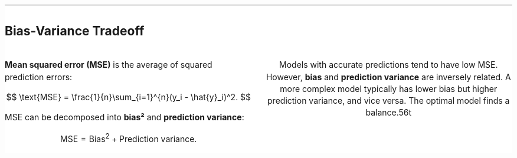 </div> 

</div> 
</div> 
</section>

---


<section>
<div class="body-container">
<div class="notepad-zone">

## Bias-Variance Tradeoff

<div class="columns">


<div class="column left-col" style="flex: 1;">

**Mean squared error (MSE)** is the average of squared prediction errors:

$$
\text{MSE} = \frac{1}{n}\sum_{i=1}^{n}(y_i - \hat{y}_i)^2.
$$

MSE can be decomposed into **bias²** and **prediction variance**:

$$
\text{MSE} = \text{Bias}^2 + \text{Prediction variance}.
$$

</div>



<div class="column right-col" style="flex: 1; text-align: center;">

Models with accurate predictions tend to have low MSE. However, **bias** and **prediction variance** are inversely related. A more complex model typically has lower bias but higher prediction variance, 
and vice versa. The optimal model finds a balance.56t

<div class="cute-image-container">
  <div class="push-pin"></div>
  